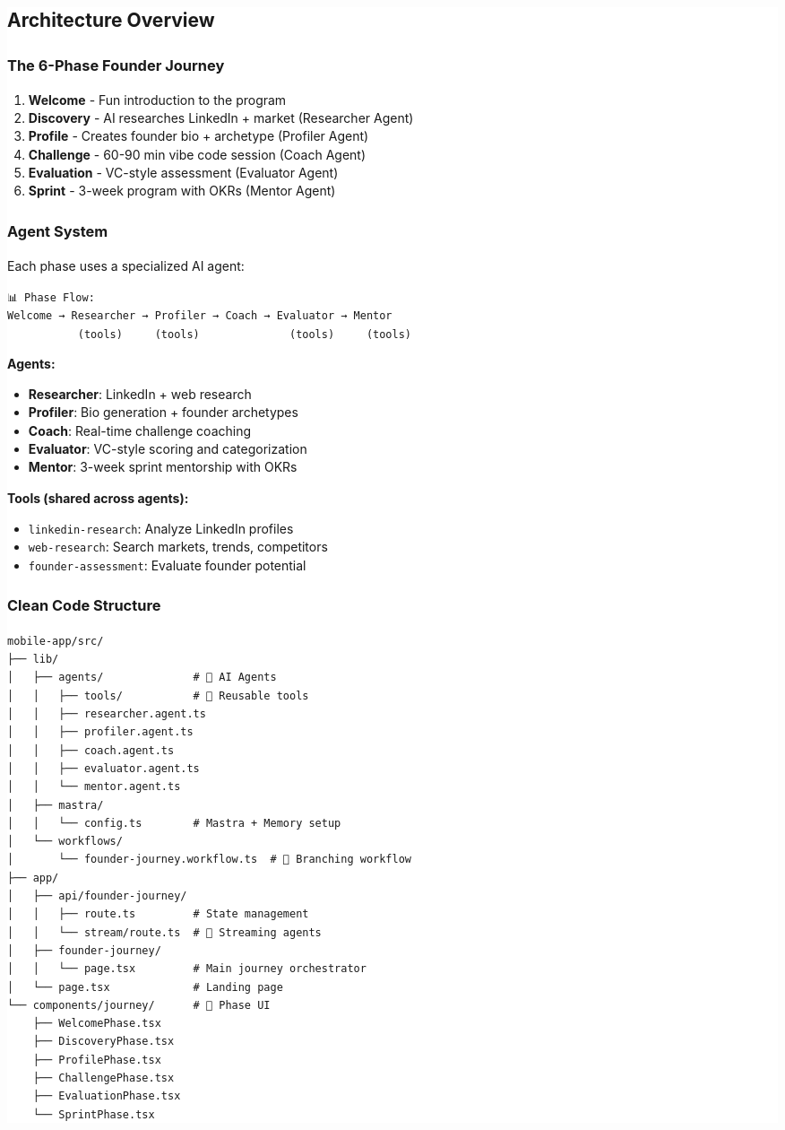## Architecture Overview

### The 6-Phase Founder Journey

1. **Welcome** - Fun introduction to the program
2. **Discovery** - AI researches LinkedIn + market (Researcher Agent)
3. **Profile** - Creates founder bio + archetype (Profiler Agent)  
4. **Challenge** - 60-90 min vibe code session (Coach Agent)
5. **Evaluation** - VC-style assessment (Evaluator Agent)
6. **Sprint** - 3-week program with OKRs (Mentor Agent)

### Agent System

Each phase uses a specialized AI agent:

```
📊 Phase Flow:
Welcome → Researcher → Profiler → Coach → Evaluator → Mentor
           (tools)     (tools)              (tools)     (tools)
```

**Agents:**
- **Researcher**: LinkedIn + web research
- **Profiler**: Bio generation + founder archetypes  
- **Coach**: Real-time challenge coaching
- **Evaluator**: VC-style scoring and categorization
- **Mentor**: 3-week sprint mentorship with OKRs

**Tools (shared across agents):**
- `linkedin-research`: Analyze LinkedIn profiles
- `web-research`: Search markets, trends, competitors
- `founder-assessment`: Evaluate founder potential

### Clean Code Structure

```
mobile-app/src/
├── lib/
│   ├── agents/              # 🤖 AI Agents
│   │   ├── tools/           # 🔧 Reusable tools
│   │   ├── researcher.agent.ts
│   │   ├── profiler.agent.ts
│   │   ├── coach.agent.ts
│   │   ├── evaluator.agent.ts
│   │   └── mentor.agent.ts
│   ├── mastra/
│   │   └── config.ts        # Mastra + Memory setup
│   └── workflows/
│       └── founder-journey.workflow.ts  # 🌊 Branching workflow
├── app/
│   ├── api/founder-journey/
│   │   ├── route.ts         # State management
│   │   └── stream/route.ts  # 📡 Streaming agents
│   ├── founder-journey/
│   │   └── page.tsx         # Main journey orchestrator
│   └── page.tsx             # Landing page
└── components/journey/      # 🎨 Phase UI
    ├── WelcomePhase.tsx
    ├── DiscoveryPhase.tsx
    ├── ProfilePhase.tsx
    ├── ChallengePhase.tsx
    ├── EvaluationPhase.tsx
    └── SprintPhase.tsx
```
